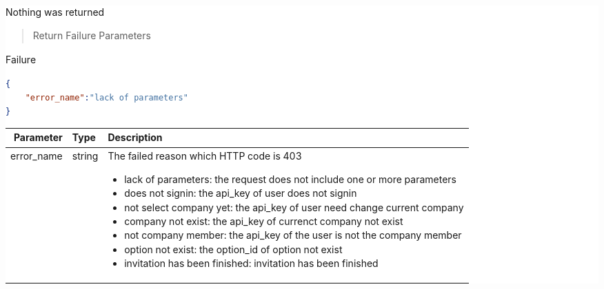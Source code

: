 Nothing was returned

> Return Failure Parameters

<aside class="warning">
Failure
</aside>

```json
{
    "error_name":"lack of parameters"
}
```
| Parameter | Type | Description |
| -------: | :---- | :--- |
| error_name | string | The failed reason which HTTP code is 403 <br/><ul><li>lack of parameters: the request does not include one or more parameters</li><li>does not signin: the api_key of user does not signin</li><li>not select company yet: the api_key of user need change current company</li><li>company not exist: the api_key of currenct company not exist</li><li>not company member: the api_key of the user is not the company member</li><li>option not exist: the option_id of option not exist</li><li>invitation has been finished: invitation has been finished</li></ul> |
